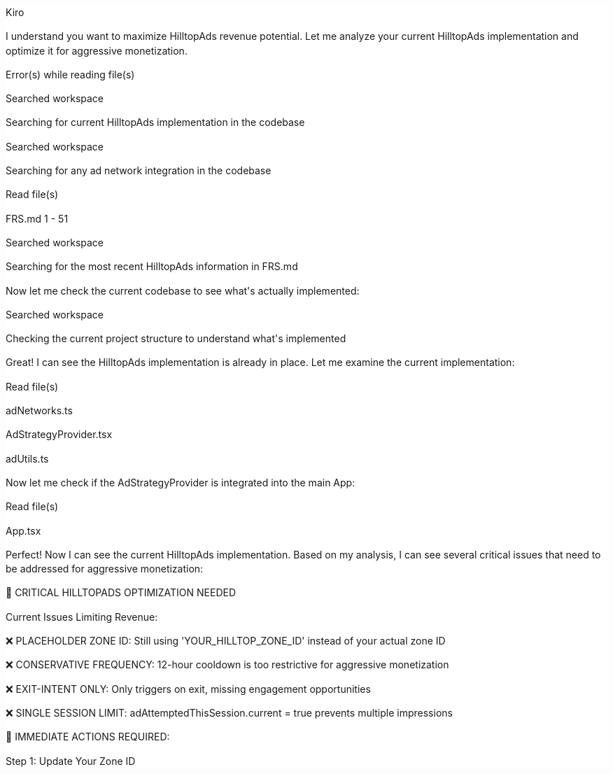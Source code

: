 Kiro

I understand you want to maximize HilltopAds revenue potential. Let me analyze your current HilltopAds implementation and optimize it for aggressive monetization.

Error(s) while reading file(s)

Searched workspace

Searching for current HilltopAds implementation in the codebase

Searched workspace

Searching for any ad network integration in the codebase

Read file(s)

FRS.md 1 - 51

Searched workspace

Searching for the most recent HilltopAds information in FRS.md

Now let me check the current codebase to see what's actually implemented:

Searched workspace

Checking the current project structure to understand what's implemented

Great! I can see the HilltopAds implementation is already in place. Let me examine the current implementation:

Read file(s)

adNetworks.ts

AdStrategyProvider.tsx

adUtils.ts

Now let me check if the AdStrategyProvider is integrated into the main App:

Read file(s)

App.tsx

Perfect! Now I can see the current HilltopAds implementation. Based on my analysis, I can see several critical issues that need to be addressed for aggressive monetization:

🚨 CRITICAL HILLTOPADS OPTIMIZATION NEEDED

Current Issues Limiting Revenue:

❌ PLACEHOLDER ZONE ID: Still using 'YOUR_HILLTOP_ZONE_ID' instead of your actual zone ID

❌ CONSERVATIVE FREQUENCY: 12-hour cooldown is too restrictive for aggressive monetization

❌ EXIT-INTENT ONLY: Only triggers on exit, missing engagement opportunities

❌ SINGLE SESSION LIMIT: adAttemptedThisSession.current = true prevents multiple impressions

🎯 IMMEDIATE ACTIONS REQUIRED:

Step 1: Update Your Zone ID
